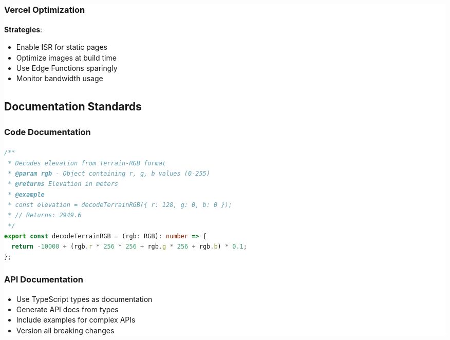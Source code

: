 ### Vercel Optimization

**Strategies**:

- Enable ISR for static pages
- Optimize images at build time
- Use Edge Functions sparingly
- Monitor bandwidth usage

## Documentation Standards

### Code Documentation

```typescript
/**
 * Decodes elevation from Terrain-RGB format
 * @param rgb - Object containing r, g, b values (0-255)
 * @returns Elevation in meters
 * @example
 * const elevation = decodeTerrainRGB({ r: 128, g: 0, b: 0 });
 * // Returns: 2949.6
 */
export const decodeTerrainRGB = (rgb: RGB): number => {
  return -10000 + (rgb.r * 256 * 256 + rgb.g * 256 + rgb.b) * 0.1;
};
```

### API Documentation

- Use TypeScript types as documentation
- Generate API docs from types
- Include examples for complex APIs
- Version all breaking changes

